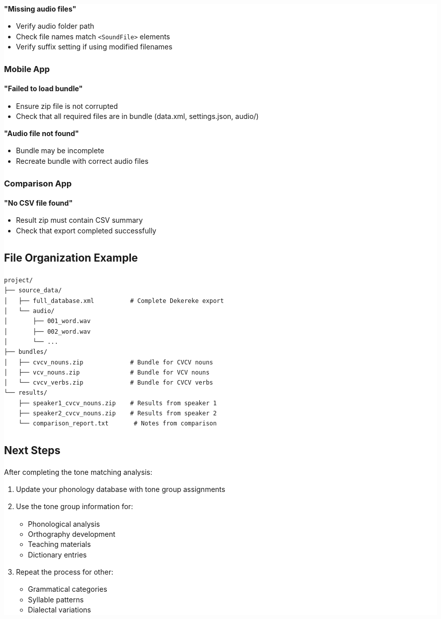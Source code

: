 **"Missing audio files"**
- Verify audio folder path
- Check file names match `<SoundFile>` elements
- Verify suffix setting if using modified filenames

### Mobile App

**"Failed to load bundle"**
- Ensure zip file is not corrupted
- Check that all required files are in bundle (data.xml, settings.json, audio/)

**"Audio file not found"**
- Bundle may be incomplete
- Recreate bundle with correct audio files

### Comparison App

**"No CSV file found"**
- Result zip must contain CSV summary
- Check that export completed successfully

## File Organization Example

```
project/
├── source_data/
│   ├── full_database.xml          # Complete Dekereke export
│   └── audio/
│       ├── 001_word.wav
│       ├── 002_word.wav
│       └── ...
├── bundles/
│   ├── cvcv_nouns.zip             # Bundle for CVCV nouns
│   ├── vcv_nouns.zip              # Bundle for VCV nouns
│   └── cvcv_verbs.zip             # Bundle for CVCV verbs
└── results/
    ├── speaker1_cvcv_nouns.zip    # Results from speaker 1
    ├── speaker2_cvcv_nouns.zip    # Results from speaker 2
    └── comparison_report.txt       # Notes from comparison
```

## Next Steps

After completing the tone matching analysis:

1. Update your phonology database with tone group assignments
2. Use the tone group information for:
   - Phonological analysis
   - Orthography development
   - Teaching materials
   - Dictionary entries

3. Repeat the process for other:
   - Grammatical categories
   - Syllable patterns
   - Dialectal variations
